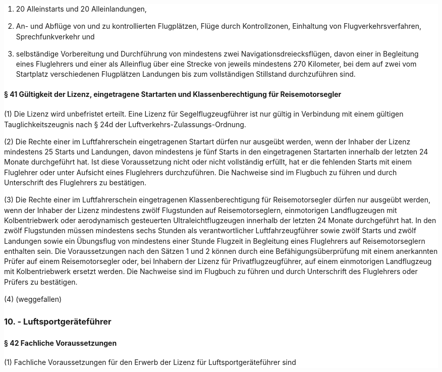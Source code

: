 1.  20 Alleinstarts und 20 Alleinlandungen,


2.  An- und Abflüge von und zu kontrollierten Flugplätzen, Flüge durch
    Kontrollzonen, Einhaltung von Flugverkehrsverfahren, Sprechfunkverkehr
    und


3.  selbständige Vorbereitung und Durchführung von mindestens zwei
    Navigationsdreiecksflügen, davon einer in Begleitung eines Fluglehrers
    und einer als Alleinflug über eine Strecke von jeweils mindestens 270
    Kilometer, bei dem auf zwei vom Startplatz verschiedenen Flugplätzen
    Landungen bis zum vollständigen Stillstand durchzuführen sind.

#### § 41 Gültigkeit der Lizenz, eingetragene Startarten und Klassenberechtigung für Reisemotorsegler

(1) Die Lizenz wird unbefristet erteilt. Eine Lizenz für
Segelflugzeugführer ist nur gültig in Verbindung mit einem gültigen
Tauglichkeitszeugnis nach § 24d der Luftverkehrs-Zulassungs-Ordnung.

(2) Die Rechte einer im Luftfahrerschein eingetragenen Startart dürfen
nur ausgeübt werden, wenn der Inhaber der Lizenz mindestens 25 Starts
und Landungen, davon mindestens je fünf Starts in den eingetragenen
Startarten innerhalb der letzten 24 Monate durchgeführt hat. Ist diese
Voraussetzung nicht oder nicht vollständig erfüllt, hat er die
fehlenden Starts mit einem Fluglehrer oder unter Aufsicht eines
Fluglehrers durchzuführen. Die Nachweise sind im Flugbuch zu führen
und durch Unterschrift des Fluglehrers zu bestätigen.

(3) Die Rechte einer im Luftfahrerschein eingetragenen
Klassenberechtigung für Reisemotorsegler dürfen nur ausgeübt werden,
wenn der Inhaber der Lizenz mindestens zwölf Flugstunden auf
Reisemotorseglern, einmotorigen Landflugzeugen mit Kolbentriebwerk
oder aerodynamisch gesteuerten Ultraleichtflugzeugen innerhalb der
letzten 24 Monate durchgeführt hat. In den zwölf Flugstunden müssen
mindestens sechs Stunden als verantwortlicher Luftfahrzeugführer sowie
zwölf Starts und zwölf Landungen sowie ein Übungsflug von mindestens
einer Stunde Flugzeit in Begleitung eines Fluglehrers auf
Reisemotorseglern enthalten sein. Die Voraussetzungen nach den Sätzen
1 und 2 können durch eine Befähigungsüberprüfung mit einem anerkannten
Prüfer auf einem Reisemotorsegler oder, bei Inhabern der Lizenz für
Privatflugzeugführer, auf einem einmotorigen Landflugzeug mit
Kolbentriebwerk ersetzt werden. Die Nachweise sind im Flugbuch zu
führen und durch Unterschrift des Fluglehrers oder Prüfers zu
bestätigen.

(4) (weggefallen)

### 10. - Luftsportgeräteführer

#### § 42 Fachliche Voraussetzungen

(1) Fachliche Voraussetzungen für den Erwerb der Lizenz für
Luftsportgeräteführer sind
